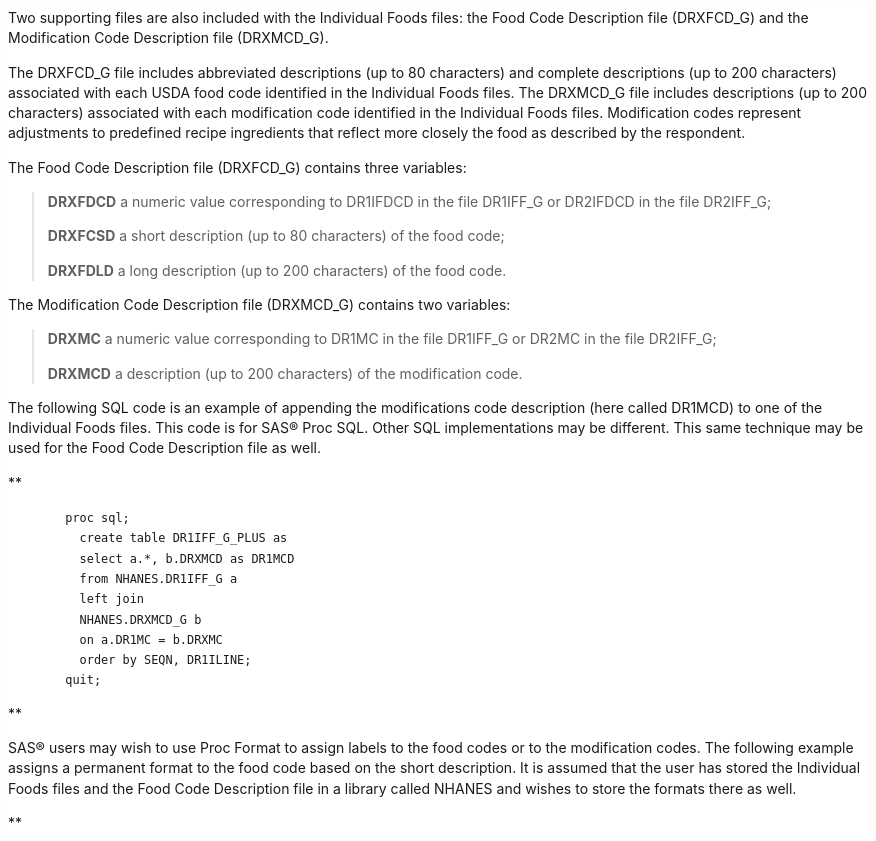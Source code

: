 Two supporting files are also included with the Individual Foods files: the
Food Code Description file (DRXFCD_G) and the Modification Code Description
file (DRXMCD_G).

The DRXFCD_G file includes abbreviated descriptions (up to 80 characters) and
complete descriptions (up to 200 characters) associated with each USDA food
code identified in the Individual Foods files. The DRXMCD_G file includes
descriptions (up to 200 characters) associated with each modification code
identified in the Individual Foods files. Modification codes represent
adjustments to predefined recipe ingredients that reflect more closely the
food as described by the respondent.

The Food Code Description file (DRXFCD_G) contains three variables:

> **DRXFDCD** a numeric value corresponding to DR1IFDCD in the file DR1IFF_G
> or DR2IFDCD in the file DR2IFF_G;
>
> **DRXFCSD** a short description (up to 80 characters) of the food code;
>
> **DRXFDLD** a long description (up to 200 characters) of the food code.

The Modification Code Description file (DRXMCD_G) contains two variables:

> **DRXMC** a numeric value corresponding to DR1MC in the file DR1IFF_G or
> DR2MC in the file DR2IFF_G;
>
> **DRXMCD** a description (up to 200 characters) of the modification code.

The following SQL code is an example of appending the modifications code
description (here called DR1MCD) to one of the Individual Foods files. This
code is for SAS® Proc SQL. Other SQL implementations may be different. This
same technique may be used for the Food Code Description file as well.

**

    
    
            proc sql; 
              create table DR1IFF_G_PLUS as 
              select a.*, b.DRXMCD as DR1MCD 
              from NHANES.DR1IFF_G a 
              left join 
              NHANES.DRXMCD_G b 
              on a.DR1MC = b.DRXMC 
              order by SEQN, DR1ILINE; 
            quit;

**

SAS® users may wish to use Proc Format to assign labels to the food codes or
to the modification codes. The following example assigns a permanent format to
the food code based on the short description. It is assumed that the user has
stored the Individual Foods files and the Food Code Description file in a
library called NHANES and wishes to store the formats there as well.

**
